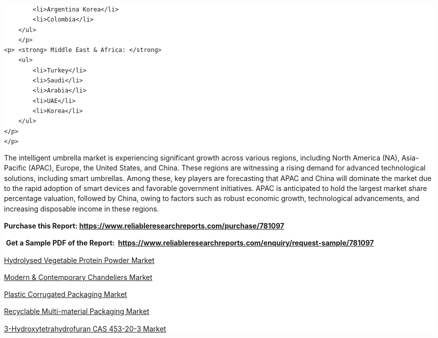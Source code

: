             <li>Argentina Korea</li>
            <li>Colombia</li>
        </ul>
        </p> 
    <p> <strong> Middle East & Africa: </strong>
        <ul>
            <li>Turkey</li>
            <li>Saudi</li>
            <li>Arabia</li>
            <li>UAE</li>
            <li>Korea</li>
        </ul>
    </p>
    </p>
<p><p>The intelligent umbrella market is experiencing significant growth across various regions, including North America (NA), Asia-Pacific (APAC), Europe, the United States, and China. These regions are witnessing a rising demand for advanced technological solutions, including smart umbrellas. Among these, key players are forecasting that APAC and China will dominate the market due to the rapid adoption of smart devices and favorable government initiatives. APAC is anticipated to hold the largest market share percentage valuation, followed by China, owing to factors such as robust economic growth, technological advancements, and increasing disposable income in these regions.</p></p>
<p><strong>Purchase this Report: <a href="https://www.reliableresearchreports.com/purchase/781097">https://www.reliableresearchreports.com/purchase/781097</a></strong></p>
<p>&nbsp;<strong>Get a Sample PDF of the Report:&nbsp;&nbsp;<a href="https://www.reliableresearchreports.com/enquiry/request-sample/781097">https://www.reliableresearchreports.com/enquiry/request-sample/781097</a></strong></p>
<p><strong></strong></p>
<p><p><a href="https://github.com/RoccoManning/Market-Research-Report-List-2/blob/main/hydrolysed-vegetable-protein-powder-market.md">Hydrolysed Vegetable Protein Powder Market</a></p><p><a href="https://medium.com/@lottierunte2662/modern-contemporary-chandeliers-market-insight-market-trends-growth-forecasted-from-2023-to-df04655d7698">Modern & Contemporary Chandeliers Market</a></p><p><a href="https://www.linkedin.com/pulse/plastic-corrugated-packaging-market-research-report-provides/">Plastic Corrugated Packaging Market</a></p><p><a href="https://www.linkedin.com/pulse/recyclable-multi-material-packaging-market-size-growth/">Recyclable Multi-material Packaging Market</a></p><p><a href="https://medium.com/@eltaroberts2662/3-hydroxytetrahydrofuran-cas-453-20-3-market-focuses-on-market-share-size-and-projected-forecast-c5e8695cc142">3-Hydroxytetrahydrofuran CAS 453-20-3 Market</a></p></p>